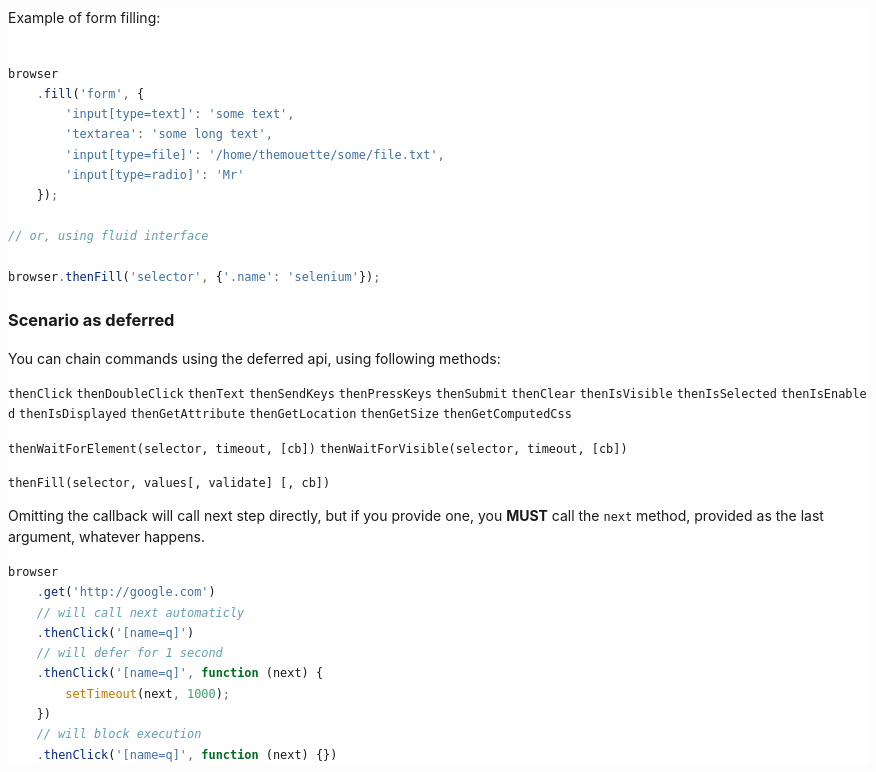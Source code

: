 Example of form filling:

``` javascript

browser
    .fill('form', {
        'input[type=text]': 'some text',
        'textarea': 'some long text',
        'input[type=file]': '/home/themouette/some/file.txt',
        'input[type=radio]': 'Mr'
    });

// or, using fluid interface

browser.thenFill('selector', {'.name': 'selenium'});

```

### Scenario as deferred

You can chain commands using the deferred api, using following methods:

`thenClick`
`thenDoubleClick`
`thenText`
`thenSendKeys`
`thenPressKeys`
`thenSubmit`
`thenClear`
`thenIsVisible`
`thenIsSelected`
`thenIsEnabled`
`thenIsDisplayed`
`thenGetAttribute`
`thenGetLocation`
`thenGetSize`
`thenGetComputedCss`

`thenWaitForElement(selector, timeout, [cb])`
`thenWaitForVisible(selector, timeout, [cb])`

`thenFill(selector, values[, validate] [, cb])`

Omitting the callback will call next step directly, but if you provide one, you
**MUST** call the `next` method, provided as the last argument, whatever
happens.

``` javascript
browser
    .get('http://google.com')
    // will call next automaticly
    .thenClick('[name=q]')
    // will defer for 1 second
    .thenClick('[name=q]', function (next) {
        setTimeout(next, 1000);
    })
    // will block execution
    .thenClick('[name=q]', function (next) {})
```
